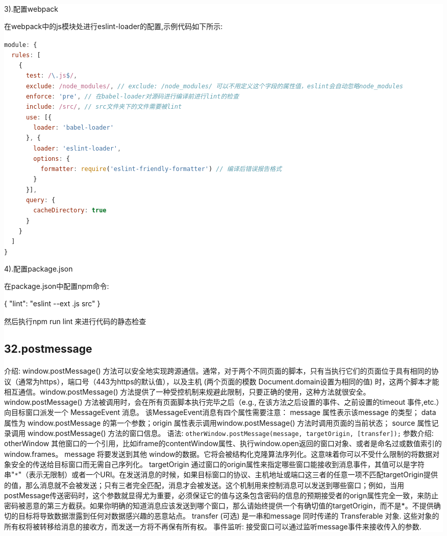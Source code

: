 3).配置webpack

在webpack中的js模块处进行eslint-loader的配置,示例代码如下所示:

```js
module: {
  rules: [
    {
      test: /\.js$/,
      exclude: /node_modules/, // exclude: /node_modules/ 可以不用定义这个字段的属性值，eslint会自动忽略node_modules
      enforce: 'pre', // 在babel-loader对源码进行编译前进行lint的检查
      include: /src/, // src文件夹下的文件需要被lint
      use: [{
        loader: 'babel-loader'
      }, {
        loader: 'eslint-loader',
        options: {
          formatter: require('eslint-friendly-formatter') // 编译后错误报告格式
        }
      }],
      query: {
        cacheDirectory: true
      }
    }
  ]
}
```

4).配置package.json

在package.json中配置npm命令:

{
  "lint": "eslint --ext .js src"
}

然后执行npm run lint 来进行代码的静态检查

## 32.postmessage

介绍:
window.postMessage() 方法可以安全地实现跨源通信。通常，对于两个不同页面的脚本，只有当执行它们的页面位于具有相同的协议（通常为https），端口号（443为https的默认值），以及主机  (两个页面的模数 Document.domain设置为相同的值) 时，这两个脚本才能相互通信。window.postMessage() 方法提供了一种受控机制来规避此限制，只要正确的使用，这种方法就很安全。
window.postMessage() 方法被调用时，会在所有页面脚本执行完毕之后（e.g., 在该方法之后设置的事件、之前设置的timeout 事件,etc.）向目标窗口派发一个  MessageEvent 消息。 该MessageEvent消息有四个属性需要注意： message 属性表示该message 的类型； data 属性为 window.postMessage 的第一个参数；origin 属性表示调用window.postMessage() 方法时调用页面的当前状态； source 属性记录调用 window.postMessage() 方法的窗口信息。
语法:
`otherWindow.postMessage(message, targetOrigin, [transfer]);`
参数介绍:
otherWindow
其他窗口的一个引用，比如iframe的contentWindow属性、执行window.open返回的窗口对象、或者是命名过或数值索引的window.frames。
message
将要发送到其他 window的数据。它将会被结构化克隆算法序列化。这意味着你可以不受什么限制的将数据对象安全的传送给目标窗口而无需自己序列化。
targetOrigin
通过窗口的origin属性来指定哪些窗口能接收到消息事件，其值可以是字符串"`*`"（表示无限制）或者一个URI。在发送消息的时候，如果目标窗口的协议、主机地址或端口这三者的任意一项不匹配targetOrigin提供的值，那么消息就不会被发送；只有三者完全匹配，消息才会被发送。这个机制用来控制消息可以发送到哪些窗口；例如，当用postMessage传送密码时，这个参数就显得尤为重要，必须保证它的值与这条包含密码的信息的预期接受者的orign属性完全一致，来防止密码被恶意的第三方截获。如果你明确的知道消息应该发送到哪个窗口，那么请始终提供一个有确切值的targetOrigin，而不是*。不提供确切的目标将导致数据泄露到任何对数据感兴趣的恶意站点。
transfer (可选)
是一串和message 同时传递的 Transferable 对象. 这些对象的所有权将被转移给消息的接收方，而发送一方将不再保有所有权。
事件监听:
接受窗口可以通过监听message事件来接收传入的参数.
